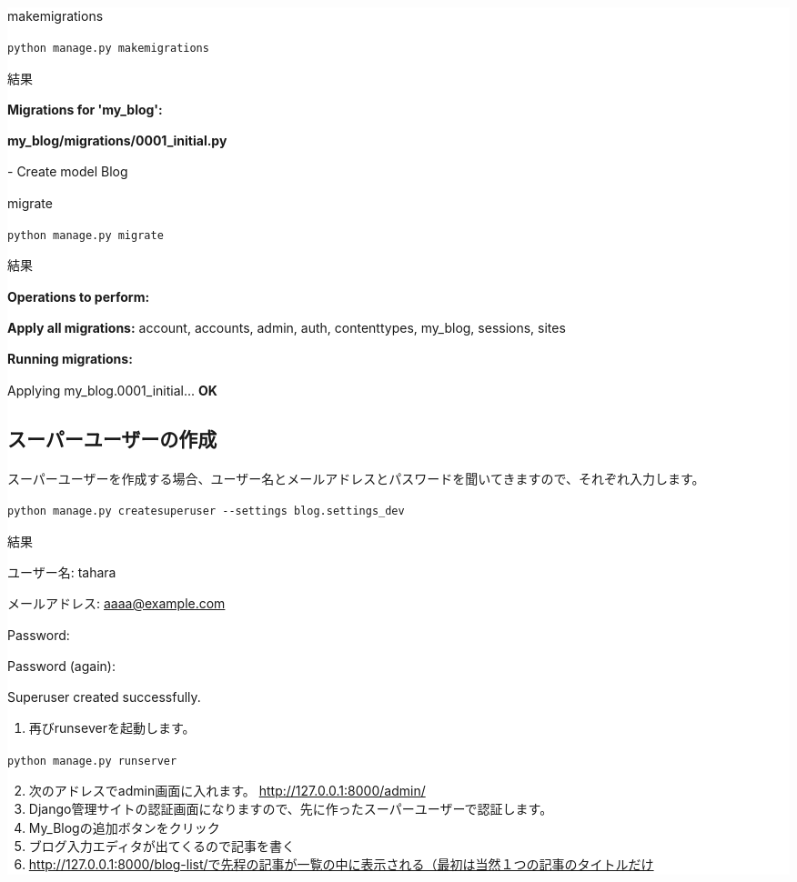 makemigrations

```
python manage.py makemigrations
```

結果

**Migrations for 'my_blog':**

 **my_blog/migrations/0001_initial.py**

  \- Create model Blog



migrate

```
python manage.py migrate
```

結果

**Operations to perform:**

 **Apply all migrations:** account, accounts, admin, auth, contenttypes, my_blog, sessions, sites

**Running migrations:**

 Applying my_blog.0001_initial... **OK**



## スーパーユーザーの作成

スーパーユーザーを作成する場合、ユーザー名とメールアドレスとパスワードを聞いてきますので、それぞれ入力します。

```
python manage.py createsuperuser --settings blog.settings_dev
```

結果

ユーザー名: tahara

メールアドレス: aaaa@example.com

Password: 

Password (again): 

Superuser created successfully.





1. 再びrunseverを起動します。

```
python manage.py runserver
```

2. 次のアドレスでadmin画面に入れます。
   http://127.0.0.1:8000/admin/
3. Django管理サイトの認証画面になりますので、先に作ったスーパーユーザーで認証します。
4. My_Blogの追加ボタンをクリック
5. ブログ入力エディタが出てくるので記事を書く
6. http://127.0.0.1:8000/blog-list/で先程の記事が一覧の中に表示される（最初は当然１つの記事のタイトルだけ
